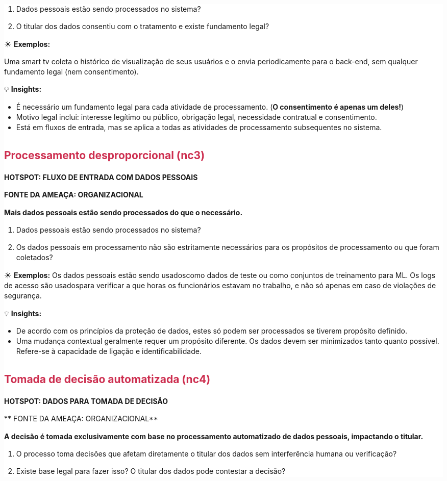 1.  Dados pessoais estão sendo processados no sistema?

2.  O titular dos dados consentiu com o tratamento e existe fundamento
    legal?

☀ **Exemplos:** 

Uma smart tv coleta o histórico de visualização de seus usuários e o envia periodicamente para o back-end, sem qualquer fundamento legal (nem consentimento).

💡 **Insights:**

- É necessário um fundamento legal para cada atividade de processamento. (**O consentimento é apenas um deles!**)
- Motivo legal inclui: interesse legítimo ou público, obrigação legal, necessidade contratual e consentimento.
- Está em fluxos de entrada, mas se aplica a todas as atividades de processamento subsequentes no sistema.

## <span style="color:#cd2e4f"> Processamento desproporcional (nc3) </span>

**HOTSPOT: FLUXO DE ENTRADA COM DADOS PESSOAIS**

**FONTE DA AMEAÇA: ORGANIZACIONAL**

**Mais dados pessoais estão sendo processados ​​do que o necessário.**

1.  Dados pessoais estão sendo processados no sistema?

2.  Os dados pessoais em processamento não são estritamente necessários para os propósitos de processamento ou que foram coletados?

☀ **Exemplos:** Os dados pessoais estão sendo usados ​​como dados de teste ou como conjuntos de treinamento para ML. Os logs de acesso são usados​para verificar a que horas os funcionários estavam no trabalho, e não só  apenas em caso de violações de segurança.

💡 **Insights:**
- De acordo com os princípios da proteção de dados, estes só podem ser processados se tiverem propósito definido. 
- Uma mudança contextual geralmente requer um propósito diferente. Os dados devem ser minimizados tanto quanto possível. Refere-se à capacidade de ligação e identificabilidade.

## <span style="color:#cd2e4f"> Tomada de decisão automatizada (nc4) </span> 

**HOTSPOT: DADOS PARA TOMADA DE DECISÃO**

** FONTE DA AMEAÇA: ORGANIZACIONAL**

**A decisão é tomada exclusivamente com base no processamento automatizado de dados pessoais, impactando o titular.**

1.  O processo toma decisões que afetam diretamente o titular dos dados sem interferência humana ou verificação?

2.  Existe base legal para fazer isso? O titular dos dados pode contestar a decisão?
